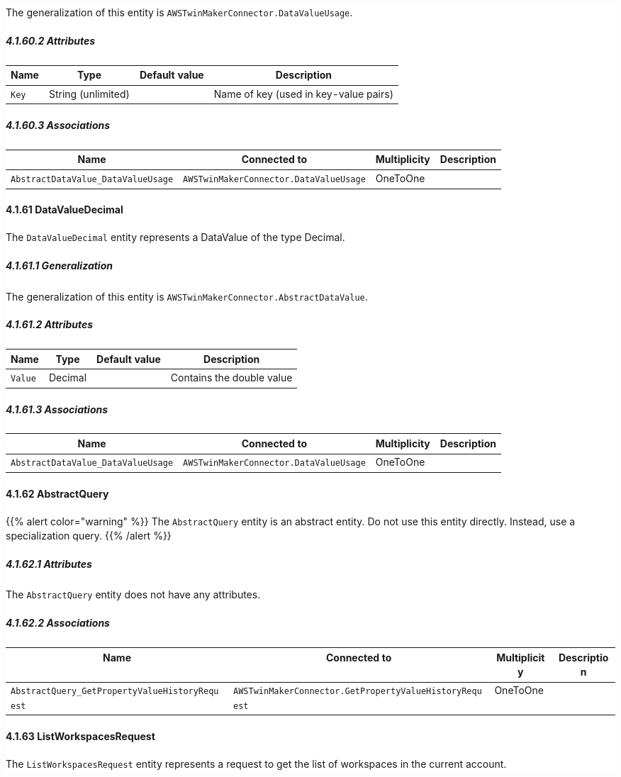 The generalization of this entity is `AWSTwinMakerConnector.DataValueUsage`.

##### 4.1.60.2 Attributes

| Name | Type | Default value | Description |
| --- | --- | --- | --- |
| `Key` | String (unlimited) | | Name of key (used in key-value pairs) |

##### 4.1.60.3 Associations

| Name | Connected to | Multiplicity | Description |
| --- | --- | --- | --- |
| `AbstractDataValue_DataValueUsage` | `AWSTwinMakerConnector.DataValueUsage` | OneToOne | |

#### 4.1.61 DataValueDecimal

The `DataValueDecimal` entity represents a DataValue of the type Decimal.

##### 4.1.61.1 Generalization

The generalization of this entity is `AWSTwinMakerConnector.AbstractDataValue`.

##### 4.1.61.2 Attributes

| Name | Type | Default value | Description |
| --- | --- | --- | --- |
| `Value` | Decimal | | Contains the double value |

##### 4.1.61.3 Associations

| Name | Connected to | Multiplicity | Description |
| --- | --- | --- | --- |
| `AbstractDataValue_DataValueUsage` | `AWSTwinMakerConnector.DataValueUsage` | OneToOne | |

#### 4.1.62 AbstractQuery

{{% alert color="warning" %}}
The `AbstractQuery` entity is an abstract entity. Do not use this entity directly. Instead, use a specialization query.
{{% /alert %}}

##### 4.1.62.1 Attributes

The `AbstractQuery` entity does not have any attributes.

##### 4.1.62.2 Associations

| Name | Connected to | Multiplicity | Description |
| --- | --- | --- | --- |
| `AbstractQuery_GetPropertyValueHistoryRequest` | `AWSTwinMakerConnector.GetPropertyValueHistoryRequest` | OneToOne | |

#### 4.1.63 ListWorkspacesRequest

The `ListWorkspacesRequest` entity represents a request to get the list of workspaces in the current account.
